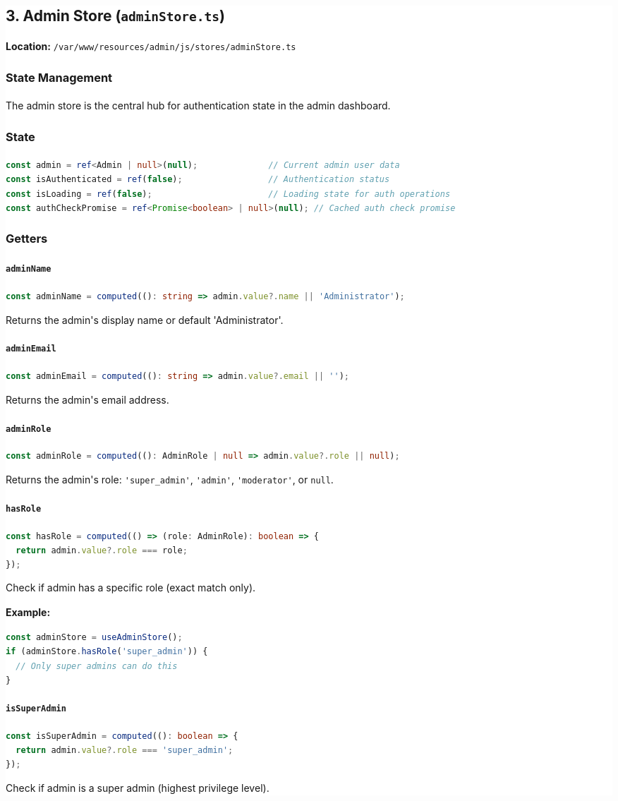 
## 3. Admin Store (`adminStore.ts`)

**Location:** `/var/www/resources/admin/js/stores/adminStore.ts`

### State Management

The admin store is the central hub for authentication state in the admin dashboard.

### State

```typescript
const admin = ref<Admin | null>(null);              // Current admin user data
const isAuthenticated = ref(false);                 // Authentication status
const isLoading = ref(false);                       // Loading state for auth operations
const authCheckPromise = ref<Promise<boolean> | null>(null); // Cached auth check promise
```

### Getters

#### `adminName`
```typescript
const adminName = computed((): string => admin.value?.name || 'Administrator');
```
Returns the admin's display name or default 'Administrator'.

#### `adminEmail`
```typescript
const adminEmail = computed((): string => admin.value?.email || '');
```
Returns the admin's email address.

#### `adminRole`
```typescript
const adminRole = computed((): AdminRole | null => admin.value?.role || null);
```
Returns the admin's role: `'super_admin'`, `'admin'`, `'moderator'`, or `null`.

#### `hasRole`
```typescript
const hasRole = computed(() => (role: AdminRole): boolean => {
  return admin.value?.role === role;
});
```
Check if admin has a specific role (exact match only).

**Example:**
```typescript
const adminStore = useAdminStore();
if (adminStore.hasRole('super_admin')) {
  // Only super admins can do this
}
```

#### `isSuperAdmin`
```typescript
const isSuperAdmin = computed((): boolean => {
  return admin.value?.role === 'super_admin';
});
```
Check if admin is a super admin (highest privilege level).
